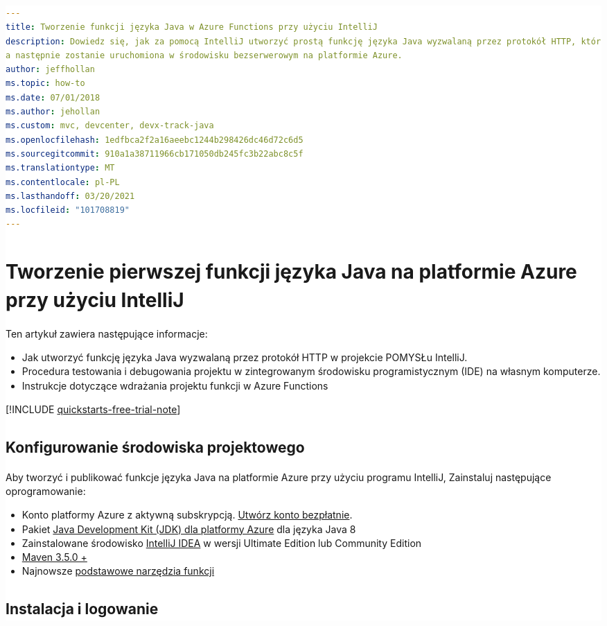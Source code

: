 ```yaml
---
title: Tworzenie funkcji języka Java w Azure Functions przy użyciu IntelliJ
description: Dowiedz się, jak za pomocą IntelliJ utworzyć prostą funkcję języka Java wyzwalaną przez protokół HTTP, która następnie zostanie uruchomiona w środowisku bezserwerowym na platformie Azure.
author: jeffhollan
ms.topic: how-to
ms.date: 07/01/2018
ms.author: jehollan
ms.custom: mvc, devcenter, devx-track-java
ms.openlocfilehash: 1edfbca2f2a16aeebc1244b298426dc46d72c6d5
ms.sourcegitcommit: 910a1a38711966cb171050db245fc3b22abc8c5f
ms.translationtype: MT
ms.contentlocale: pl-PL
ms.lasthandoff: 03/20/2021
ms.locfileid: "101708819"
---
```

# <a name="create-your-first-java-function-in-azure-using-intellij"></a>Tworzenie pierwszej funkcji języka Java na platformie Azure przy użyciu IntelliJ

Ten artykuł zawiera następujące informacje:
- Jak utworzyć funkcję języka Java wyzwalaną przez protokół HTTP w projekcie POMYSŁu IntelliJ.
- Procedura testowania i debugowania projektu w zintegrowanym środowisku programistycznym (IDE) na własnym komputerze.
- Instrukcje dotyczące wdrażania projektu funkcji w Azure Functions



[!INCLUDE [quickstarts-free-trial-note](../../includes/quickstarts-free-trial-note.md)]

## <a name="set-up-your-development-environment"></a>Konfigurowanie środowiska projektowego

Aby tworzyć i publikować funkcje języka Java na platformie Azure przy użyciu programu IntelliJ, Zainstaluj następujące oprogramowanie:

+ Konto platformy Azure z aktywną subskrypcją. [Utwórz konto bezpłatnie](https://azure.microsoft.com/free/?ref=microsoft.com&utm_source=microsoft.com&utm_medium=docs&utm_campaign=visualstudio).
+ Pakiet [Java Development Kit (JDK) dla platformy Azure](/azure/developer/java/fundamentals/java-jdk-long-term-support) dla języka Java 8
+ Zainstalowane środowisko [IntelliJ IDEA](https://www.jetbrains.com/idea/download/) w wersji Ultimate Edition lub Community Edition
+ [Maven 3.5.0 +](https://maven.apache.org/download.cgi)
+ Najnowsze [podstawowe narzędzia funkcji](https://github.com/Azure/azure-functions-core-tools)


## <a name="installation-and-sign-in"></a>Instalacja i logowanie
